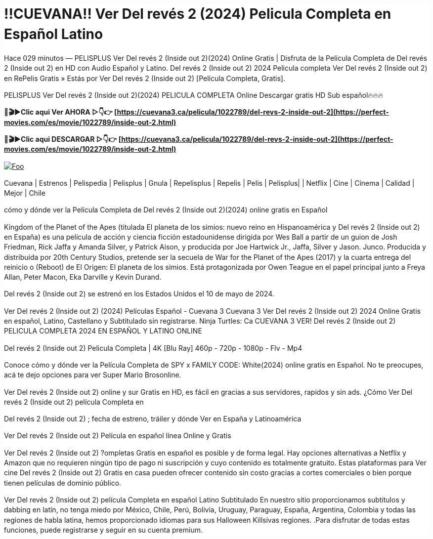 # !!CUEVANA!! Ver Del revés 2 (2024) Pelicula Completa en Español Latino
Hace 029 minutos — PELISPLUS Ver Del revés 2 (Inside out 2)(2024) Online Gratis | Disfruta de la Película Completa de Del revés 2 (Inside out 2) en HD con Audio Español y Latino. Del revés 2 (Inside out 2) 2024 Pelicula completa Ver Del revés 2 (Inside out 2) en RePelis Gratis » Estás por Ver Del revés 2 (Inside out 2) [Película Completa, Gratis].

PELISPLUS Ver Del revés 2 (Inside out 2)(2024) PELICULA COMPLETA Online Descargar gratis HD Sub español🔥🔥🔥

**🔴🎬▶Clic aqui Ver AHORA ▷👇👉 [https://cuevana3.ca/pelicula/1022789/del-revs-2-inside-out-2](https://perfect-movies.com/es/movie/1022789/inside-out-2.html)**

**🔴🎬▶Clic aqui DESCARGAR ▷👇👉 [https://cuevana3.ca/pelicula/1022789/del-revs-2-inside-out-2](https://perfect-movies.com/es/movie/1022789/inside-out-2.html)**

<a href="https://perfect-movies.com/es/movie/1022789/inside-out-2.html" rel="nofollow"><img src="https://hips.hearstapps.com/hmg-prod/images/del-reves-2-final-explicado-6672f5981366a.jpg?crop=1xw:1xh;center,top&resize=1200:*" alt="Foo" style="max-width: 50%;"></a>

Cuevana | Estrenos | Pelispedia | Pelisplus | Gnula | Repelisplus | Repelis | Pelis | Pelisplus| | Netflix | Cine | Cinema | Calidad | Mejor | Chile

cómo y dónde ver la Película Completa de Del revés 2 (Inside out 2)(2024) online gratis en Español

Kingdom of the Planet of the Apes (titulada El planeta de los simios: nuevo reino en Hispanoamérica y Del revés 2 (Inside out 2) en España) es una película de acción y ciencia ficción estadounidense dirigida por Wes Ball a partir de un guion de Josh Friedman, Rick Jaffa y Amanda Silver, y Patrick Aison, y producida por Joe Hartwick Jr., Jaffa, Silver y Jason. Junco. Producida y distribuida por 20th Century Studios, pretende ser la secuela de War for the Planet of the Apes (2017) y la cuarta entrega del reinicio o (Reboot) de El Origen: El planeta de los simios. Está protagonizada por Owen Teague en el papel principal junto a Freya Allan, Peter Macon, Eka Darville y Kevin Durand.

Del revés 2 (Inside out 2) se estrenó en los Estados Unidos el 10 de mayo de 2024.

Ver Del revés 2 (Inside out 2) (2024) Películas Español - Cuevana 3 Cuevana 3 Ver Del revés 2 (Inside out 2) 2024 Online Gratis en español, Latino, Castellano y Subtitulado sin registrarse. Ninja Turtles: Ca CUEVANA 3 VER! Del revés 2 (Inside out 2) PELICULA COMPLETA 2024 EN ESPAÑOL Y LATINO ONLINE

Del revés 2 (Inside out 2) Pelicula Completa | 4K [Blu Ray] 460p - 720p - 1080p - Flv - Mp4

Conoce cómo y dónde ver la Película Completa de SPY x FAMILY CODE: White(2024) online gratis en Español. No te preocupes, acá te dejo opciones para ver Super Mario Brosonline.

Ver Del revés 2 (Inside out 2) online y sur Gratis en HD, es fácil en gracias a sus servidores, rapidos y sin ads. ¿Cómo Ver Del revés 2 (Inside out 2) película Completa en

Del revés 2 (Inside out 2) ; fecha de estreno, tráiler y dónde Ver en España y Latinoamérica

Ver Del revés 2 (Inside out 2) Película en español línea Online y Gratis

Ver Del revés 2 (Inside out 2) ?ompletas Gratis en español es posible y de forma legal. Hay opciones alternativas a Netflix y Amazon que no requieren ningún tipo de pago ni suscripción y cuyo contenido es totalmente gratuito. Estas plataformas para Ver cine Del revés 2 (Inside out 2) Gratis en casa pueden ofrecer contenido sin costo gracias a cortes comerciales o bien porque tienen películas de dominio público.

Ver Del revés 2 (Inside out 2) película Completa en español Latino Subtitulado En nuestro sitio proporcionamos subtítulos y dabbing en latín, no tenga miedo por México, Chile, Perú, Bolivia, Uruguay, Paraguay, España, Argentina, Colombia y todas las regiones de habla latina, hemos proporcionado idiomas para sus Halloween Killsivas regiones. .Para disfrutar de todas estas funciones, puede registrarse y seguir en su cuenta premium.
